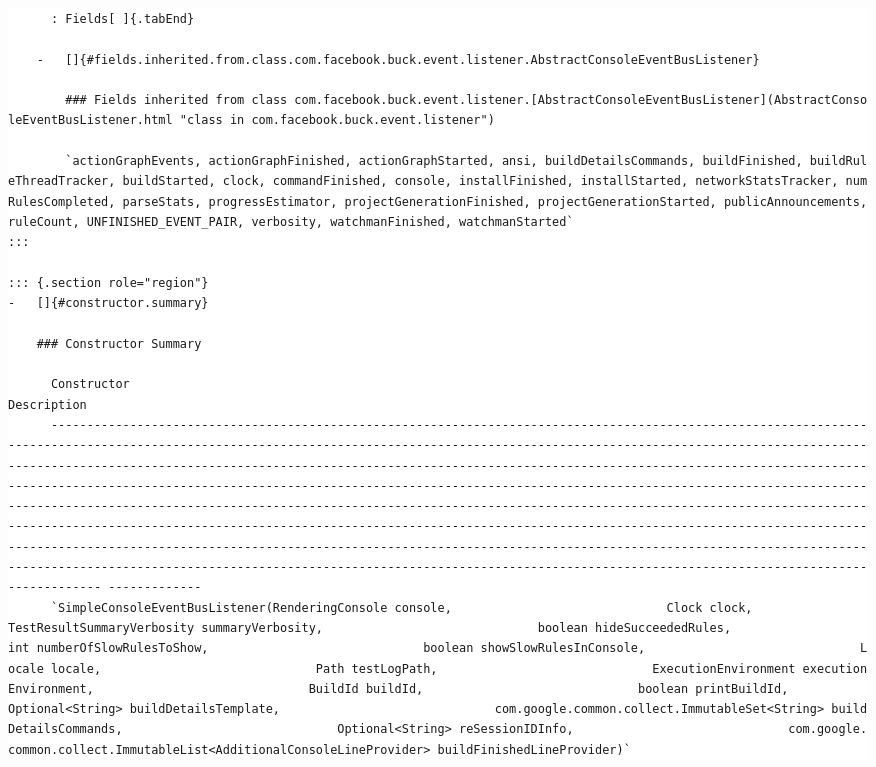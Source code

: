           : Fields[ ]{.tabEnd}

        -   []{#fields.inherited.from.class.com.facebook.buck.event.listener.AbstractConsoleEventBusListener}

            ### Fields inherited from class com.facebook.buck.event.listener.[AbstractConsoleEventBusListener](AbstractConsoleEventBusListener.html "class in com.facebook.buck.event.listener")

            `actionGraphEvents, actionGraphFinished, actionGraphStarted, ansi, buildDetailsCommands, buildFinished, buildRuleThreadTracker, buildStarted, clock, commandFinished, console, installFinished, installStarted, networkStatsTracker, numRulesCompleted, parseStats, progressEstimator, projectGenerationFinished, projectGenerationStarted, publicAnnouncements, ruleCount, UNFINISHED_EVENT_PAIR, verbosity, watchmanFinished, watchmanStarted`
    :::

    ::: {.section role="region"}
    -   []{#constructor.summary}

        ### Constructor Summary

          Constructor                                                                                                                                                                                                                                                                                                                                                                                                                                                                                                                                                                                                                                                                                                                                                                                                                                                                                                                                                                                             Description
          ------------------------------------------------------------------------------------------------------------------------------------------------------------------------------------------------------------------------------------------------------------------------------------------------------------------------------------------------------------------------------------------------------------------------------------------------------------------------------------------------------------------------------------------------------------------------------------------------------------------------------------------------------------------------------------------------------------------------------------------------------------------------------------------------------------------------------------------------------------------------------------------------------------------------------------------------------------------------------------------------------- -------------
          `SimpleConsoleEventBusListener​(RenderingConsole console,                              Clock clock,                              TestResultSummaryVerbosity summaryVerbosity,                              boolean hideSucceededRules,                              int numberOfSlowRulesToShow,                              boolean showSlowRulesInConsole,                              Locale locale,                              Path testLogPath,                              ExecutionEnvironment executionEnvironment,                              BuildId buildId,                              boolean printBuildId,                              Optional<String> buildDetailsTemplate,                              com.google.common.collect.ImmutableSet<String> buildDetailsCommands,                              Optional<String> reSessionIDInfo,                              com.google.common.collect.ImmutableList<AdditionalConsoleLineProvider> buildFinishedLineProvider)`    

